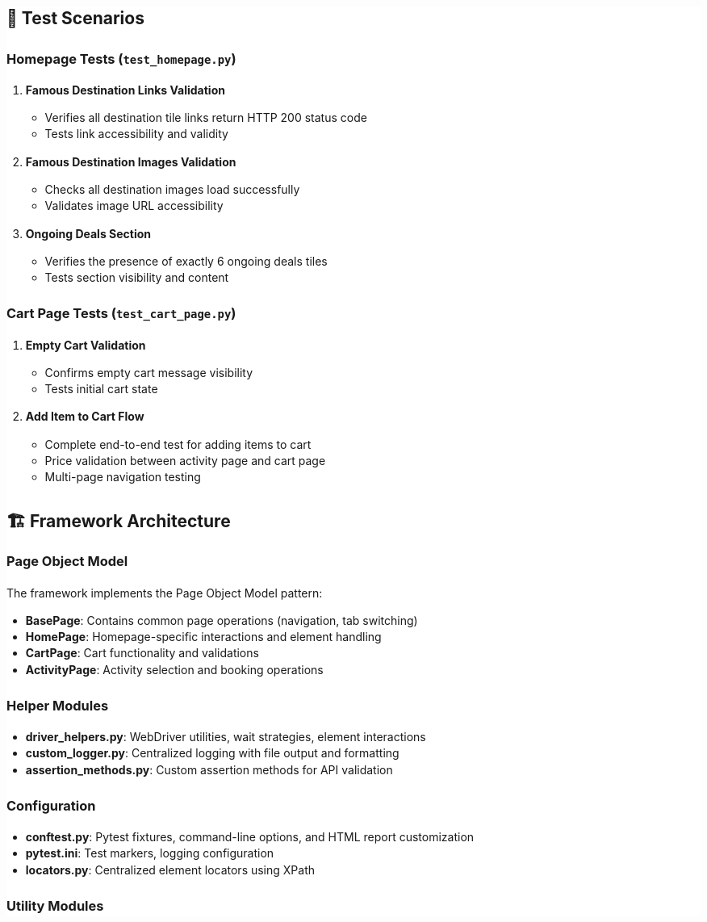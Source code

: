 ## 🧪 Test Scenarios

### Homepage Tests (`test_homepage.py`)

1. **Famous Destination Links Validation**
   - Verifies all destination tile links return HTTP 200 status code
   - Tests link accessibility and validity

2. **Famous Destination Images Validation**
   - Checks all destination images load successfully
   - Validates image URL accessibility

3. **Ongoing Deals Section**
   - Verifies the presence of exactly 6 ongoing deals tiles
   - Tests section visibility and content

### Cart Page Tests (`test_cart_page.py`)

1. **Empty Cart Validation**
   - Confirms empty cart message visibility
   - Tests initial cart state

2. **Add Item to Cart Flow**
   - Complete end-to-end test for adding items to cart
   - Price validation between activity page and cart page
   - Multi-page navigation testing

## 🏗️ Framework Architecture

### Page Object Model

The framework implements the Page Object Model pattern:

- **BasePage**: Contains common page operations (navigation, tab switching)
- **HomePage**: Homepage-specific interactions and element handling
- **CartPage**: Cart functionality and validations
- **ActivityPage**: Activity selection and booking operations

### Helper Modules

- **driver_helpers.py**: WebDriver utilities, wait strategies, element interactions
- **custom_logger.py**: Centralized logging with file output and formatting
- **assertion_methods.py**: Custom assertion methods for API validation

### Configuration

- **conftest.py**: Pytest fixtures, command-line options, and HTML report customization
- **pytest.ini**: Test markers, logging configuration
- **locators.py**: Centralized element locators using XPath

### Utility Modules
